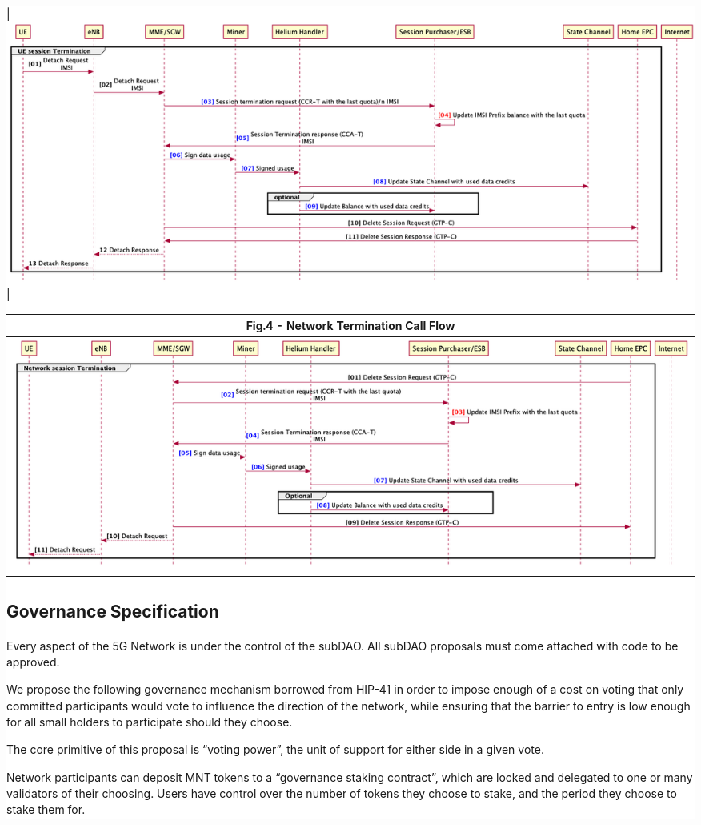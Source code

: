 | ![UE Termination Call Flow](/0053-5g-dao/UETerminatecallflow.png) |

| **Fig.4 - Network Termination Call Flow**|
|:--:|
| ![Network Termination Call Flow](/0053-5g-dao/NetworkTerminatecallflow.png) |

## Governance Specification

Every aspect of the 5G Network is under the control of the subDAO. All subDAO proposals must come attached with code to be approved. 

We propose the following governance mechanism borrowed from HIP-41 in order to impose enough of a cost on voting that only committed participants would vote to influence the direction of the network, while ensuring that the barrier to entry is low enough for all small holders to participate should they choose.

The core primitive of this proposal is “voting power”, the unit of support for either side in a given vote.

Network participants can deposit MNT tokens to a “governance staking contract”, which are locked and delegated to one or many validators of their choosing. Users have control over the number of tokens they choose to stake, and the period they choose to stake them for. 
